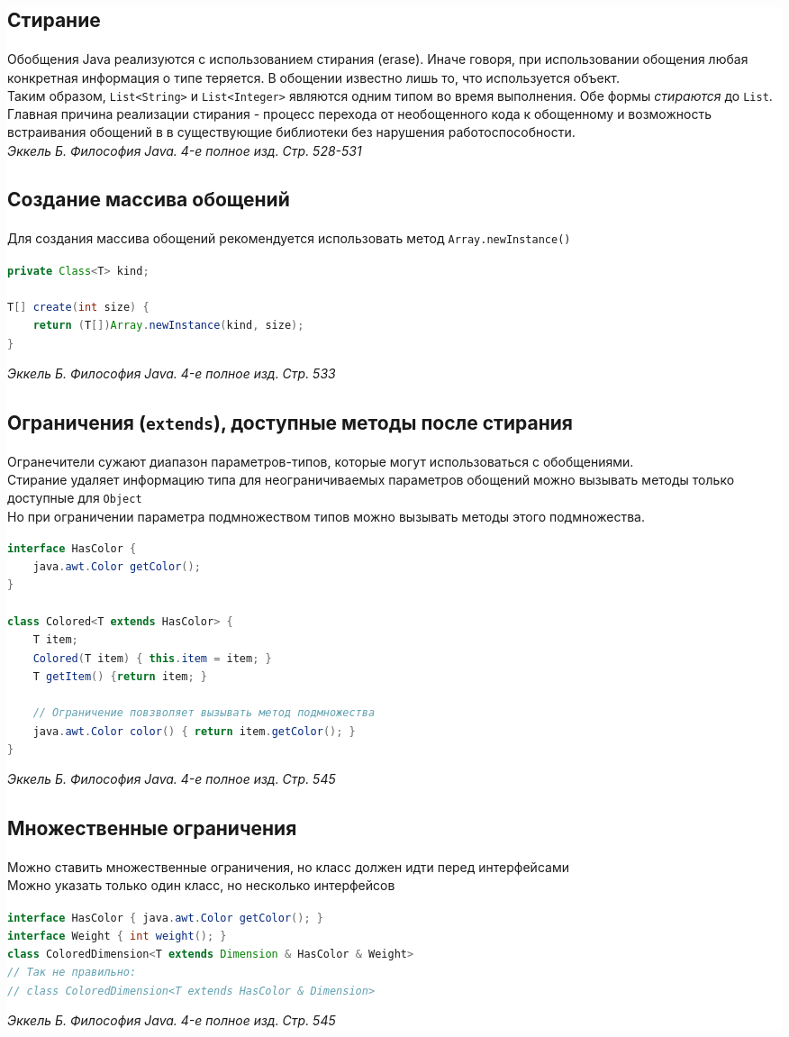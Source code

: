 ## Стирание
Обобщения Java реализуются с использованием стирания (erase). Иначе говоря, при использовании обощения любая конкретная информация о типе теряется. В обощении известно лишь то, что используется объект.<br/>
Таким образом, `List<String>` и `List<Integer>` являются одним типом во время выполнения. Обе формы _стираются_ до `List`.<br/>
Главная причина реализации стирания - процесс перехода от необощенного кода к обощенному и возможность встраивания обощений в в существующие библиотеки без нарушения работоспособности.<br/>
_Эккель Б. Философия Java. 4-е полное изд. Стр. 528-531_

## Создание массива обощений
Для создания массива обощений рекомендуется использовать метод `Array.newInstance()`
```java
private Class<T> kind;

T[] create(int size) {
    return (T[])Array.newInstance(kind, size);
}
```
_Эккель Б. Философия Java. 4-е полное изд. Стр. 533_

## Ограничения (`extends`), доступные методы после стирания
Огранечители сужают диапазон параметров-типов, которые могут использоваться с обобщениями.<br/>
Стирание удаляет информацию типа для неограничиваемых параметров обощений можно вызывать методы только доступные для `Object`<br/>
Но при ограничении параметра подмножеством типов можно вызывать методы этого подмножества.<br/>
```java
interface HasColor {
    java.awt.Color getColor();
}

class Colored<T extends HasColor> {
    T item;
    Colored(T item) { this.item = item; }
    T getItem() {return item; }

    // Ограничение повзволяет вызывать метод подмножества
    java.awt.Color color() { return item.getColor(); }
}
```
_Эккель Б. Философия Java. 4-е полное изд. Стр. 545_

## Множественные ограничения
Можно ставить множественные ограничения, но класс должен идти перед интерфейсами<br/>
Можно указать только один класс, но несколько интерфейсов
```java
interface HasColor { java.awt.Color getColor(); }
interface Weight { int weight(); }
class ColoredDimension<T extends Dimension & HasColor & Weight>
// Так не правильно:
// class ColoredDimension<T extends HasColor & Dimension>
```
_Эккель Б. Философия Java. 4-е полное изд. Стр. 545_
